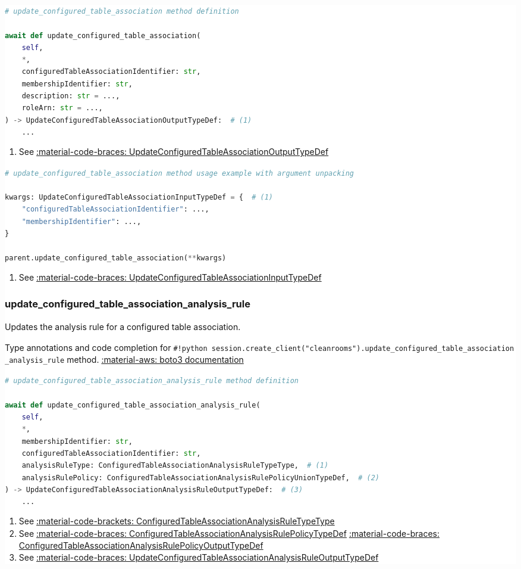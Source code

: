 ```python
# update_configured_table_association method definition

await def update_configured_table_association(
    self,
    *,
    configuredTableAssociationIdentifier: str,
    membershipIdentifier: str,
    description: str = ...,
    roleArn: str = ...,
) -> UpdateConfiguredTableAssociationOutputTypeDef:  # (1)
    ...
```

1. See [:material-code-braces: UpdateConfiguredTableAssociationOutputTypeDef](./type_defs.md#updateconfiguredtableassociationoutputtypedef) 


```python
# update_configured_table_association method usage example with argument unpacking

kwargs: UpdateConfiguredTableAssociationInputTypeDef = {  # (1)
    "configuredTableAssociationIdentifier": ...,
    "membershipIdentifier": ...,
}

parent.update_configured_table_association(**kwargs)
```

1. See [:material-code-braces: UpdateConfiguredTableAssociationInputTypeDef](./type_defs.md#updateconfiguredtableassociationinputtypedef) 

### update\_configured\_table\_association\_analysis\_rule

Updates the analysis rule for a configured table association.

Type annotations and code completion for `#!python session.create_client("cleanrooms").update_configured_table_association_analysis_rule` method.
[:material-aws: boto3 documentation](https://boto3.amazonaws.com/v1/documentation/api/latest/reference/services/cleanrooms/client/update_configured_table_association_analysis_rule.html)

```python
# update_configured_table_association_analysis_rule method definition

await def update_configured_table_association_analysis_rule(
    self,
    *,
    membershipIdentifier: str,
    configuredTableAssociationIdentifier: str,
    analysisRuleType: ConfiguredTableAssociationAnalysisRuleTypeType,  # (1)
    analysisRulePolicy: ConfiguredTableAssociationAnalysisRulePolicyUnionTypeDef,  # (2)
) -> UpdateConfiguredTableAssociationAnalysisRuleOutputTypeDef:  # (3)
    ...
```

1. See [:material-code-brackets: ConfiguredTableAssociationAnalysisRuleTypeType](./literals.md#configuredtableassociationanalysisruletypetype) 
2. See [:material-code-braces: ConfiguredTableAssociationAnalysisRulePolicyTypeDef](./type_defs.md#configuredtableassociationanalysisrulepolicytypedef) [:material-code-braces: ConfiguredTableAssociationAnalysisRulePolicyOutputTypeDef](./type_defs.md#configuredtableassociationanalysisrulepolicyoutputtypedef) 
3. See [:material-code-braces: UpdateConfiguredTableAssociationAnalysisRuleOutputTypeDef](./type_defs.md#updateconfiguredtableassociationanalysisruleoutputtypedef) 
